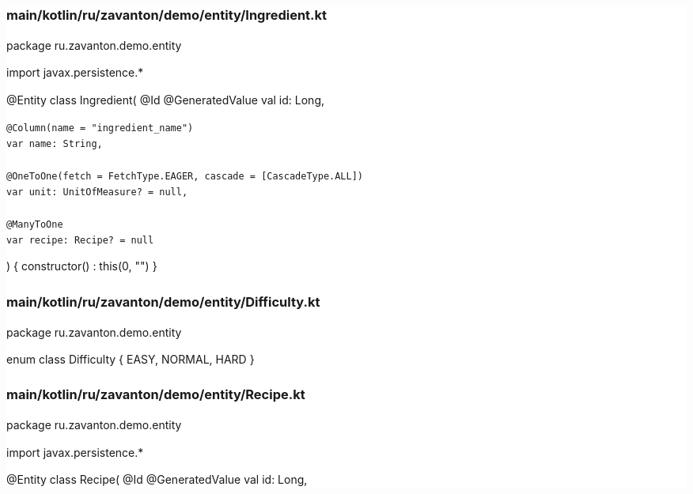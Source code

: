 








### main/kotlin/ru/zavanton/demo/entity/Ingredient.kt
package ru.zavanton.demo.entity

import javax.persistence.*

@Entity
class Ingredient(
    @Id
    @GeneratedValue
    val id: Long,

    @Column(name = "ingredient_name")
    var name: String,

    @OneToOne(fetch = FetchType.EAGER, cascade = [CascadeType.ALL])
    var unit: UnitOfMeasure? = null,

    @ManyToOne
    var recipe: Recipe? = null
) {
    constructor() : this(0, "")
}









### main/kotlin/ru/zavanton/demo/entity/Difficulty.kt
package ru.zavanton.demo.entity

enum class Difficulty {
    EASY, NORMAL, HARD
}










### main/kotlin/ru/zavanton/demo/entity/Recipe.kt
package ru.zavanton.demo.entity

import javax.persistence.*

@Entity
class Recipe(
    @Id
    @GeneratedValue
    val id: Long,
